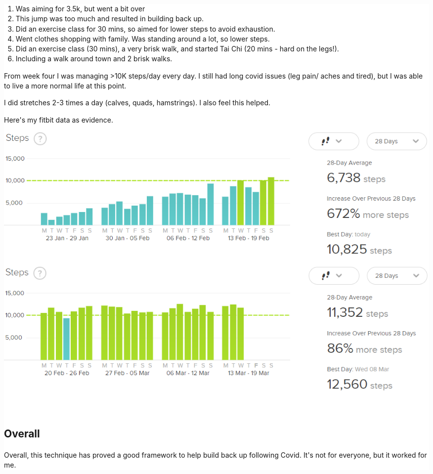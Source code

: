 
1. Was aiming for 3.5k, but went a bit over
2. This jump was too much and resulted in building back up.
3. Did an exercise class for 30 mins, so aimed for lower steps to avoid exhaustion.
4. Went clothes shopping with family. Was standing around a lot, so lower steps.
5. Did an exercise class (30 mins), a very brisk walk, and started Tai Chi (20 mins - hard on the legs!).
6. Including a walk around town and 2 brisk walks.

From week four I was managing >10K steps/day every day. I still had long covid issues (leg pain/ aches and tired), but I was able to live a more normal life at this point.

I did stretches 2-3 times a day (calves, quads, hamstrings). I also feel this helped.

Here's my fitbit data as evidence.

![Result Set 1](/results-set-1.png)

![Result Set 2](/results-set-2.png)

&nbsp;
## Overall

Overall, this technique has proved a good framework to help build back up following Covid. It's not for everyone, but it worked for me.
